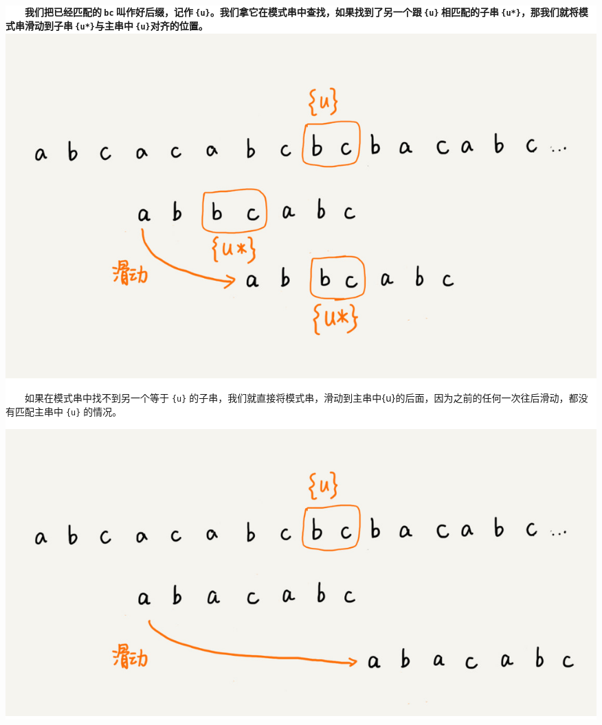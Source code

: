 &#8195;&#8195;**我们把已经匹配的 `bc` 叫作好后缀，记作 `{u}`。我们拿它在模式串中查找，如果找到了另一个跟 `{u}` 相匹配的子串 `{u*}`，那我们就将模式串滑动到子串 `{u*}`与主串中 `{u}`对齐的位置。**
<img src="../../images/算法/good-suffix2.jpg" alt="暂无图片" />

&#8195;&#8195;如果在模式串中找不到另一个等于 `{u}` 的子串，我们就直接将模式串，滑动到主串中{u}的后面，因为之前的任何一次往后滑动，都没有匹配主串中 `{u}` 的情况。

<img src="../../images/算法/good-suffix3.jpg" alt="暂无图片" />
